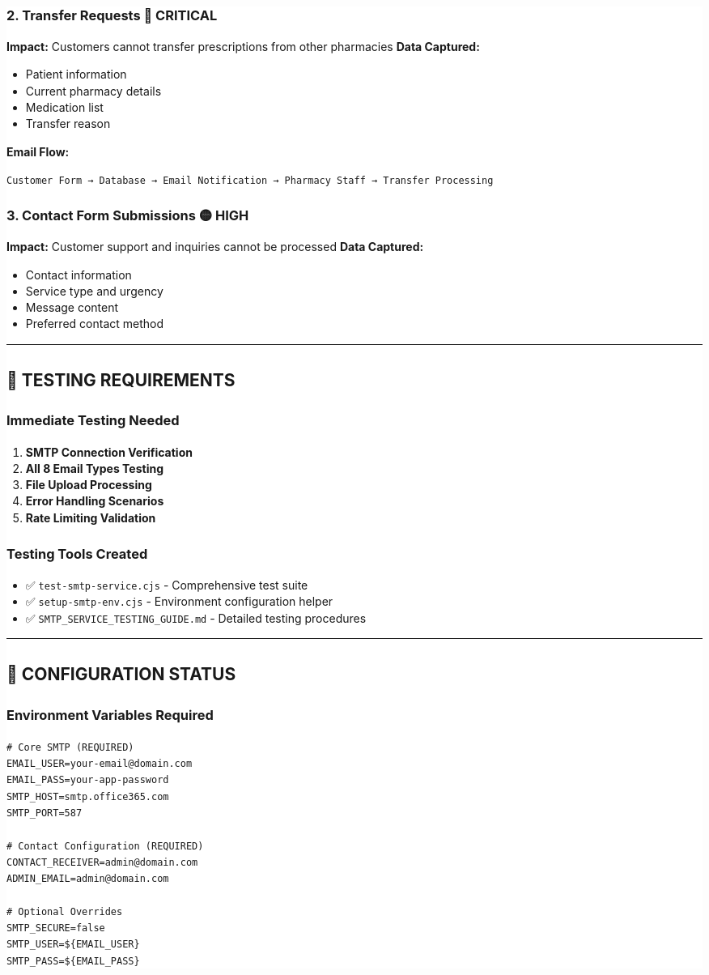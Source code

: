 ### **2. Transfer Requests** 🔴 **CRITICAL**
**Impact:** Customers cannot transfer prescriptions from other pharmacies
**Data Captured:**
- Patient information
- Current pharmacy details
- Medication list
- Transfer reason

**Email Flow:**
```
Customer Form → Database → Email Notification → Pharmacy Staff → Transfer Processing
```

### **3. Contact Form Submissions** 🟡 **HIGH**
**Impact:** Customer support and inquiries cannot be processed
**Data Captured:**
- Contact information
- Service type and urgency
- Message content
- Preferred contact method

---

## 🧪 **TESTING REQUIREMENTS**

### **Immediate Testing Needed**
1. **SMTP Connection Verification**
2. **All 8 Email Types Testing**
3. **File Upload Processing**
4. **Error Handling Scenarios**
5. **Rate Limiting Validation**

### **Testing Tools Created**
- ✅ `test-smtp-service.cjs` - Comprehensive test suite
- ✅ `setup-smtp-env.cjs` - Environment configuration helper
- ✅ `SMTP_SERVICE_TESTING_GUIDE.md` - Detailed testing procedures

---

## 🔧 **CONFIGURATION STATUS**

### **Environment Variables Required**
```env
# Core SMTP (REQUIRED)
EMAIL_USER=your-email@domain.com
EMAIL_PASS=your-app-password
SMTP_HOST=smtp.office365.com
SMTP_PORT=587

# Contact Configuration (REQUIRED)
CONTACT_RECEIVER=admin@domain.com
ADMIN_EMAIL=admin@domain.com

# Optional Overrides
SMTP_SECURE=false
SMTP_USER=${EMAIL_USER}
SMTP_PASS=${EMAIL_PASS}
```
